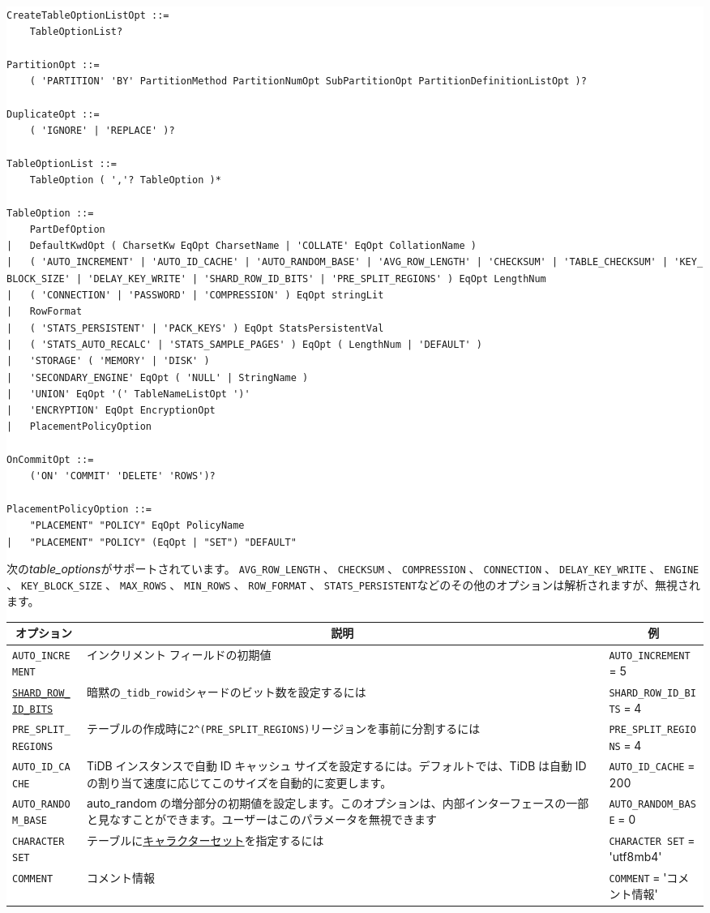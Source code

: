 ```ebnf+diagram
CreateTableOptionListOpt ::=
    TableOptionList?

PartitionOpt ::=
    ( 'PARTITION' 'BY' PartitionMethod PartitionNumOpt SubPartitionOpt PartitionDefinitionListOpt )?

DuplicateOpt ::=
    ( 'IGNORE' | 'REPLACE' )?

TableOptionList ::=
    TableOption ( ','? TableOption )*

TableOption ::=
    PartDefOption
|   DefaultKwdOpt ( CharsetKw EqOpt CharsetName | 'COLLATE' EqOpt CollationName )
|   ( 'AUTO_INCREMENT' | 'AUTO_ID_CACHE' | 'AUTO_RANDOM_BASE' | 'AVG_ROW_LENGTH' | 'CHECKSUM' | 'TABLE_CHECKSUM' | 'KEY_BLOCK_SIZE' | 'DELAY_KEY_WRITE' | 'SHARD_ROW_ID_BITS' | 'PRE_SPLIT_REGIONS' ) EqOpt LengthNum
|   ( 'CONNECTION' | 'PASSWORD' | 'COMPRESSION' ) EqOpt stringLit
|   RowFormat
|   ( 'STATS_PERSISTENT' | 'PACK_KEYS' ) EqOpt StatsPersistentVal
|   ( 'STATS_AUTO_RECALC' | 'STATS_SAMPLE_PAGES' ) EqOpt ( LengthNum | 'DEFAULT' )
|   'STORAGE' ( 'MEMORY' | 'DISK' )
|   'SECONDARY_ENGINE' EqOpt ( 'NULL' | StringName )
|   'UNION' EqOpt '(' TableNameListOpt ')'
|   'ENCRYPTION' EqOpt EncryptionOpt
|   PlacementPolicyOption

OnCommitOpt ::=
    ('ON' 'COMMIT' 'DELETE' 'ROWS')?

PlacementPolicyOption ::=
    "PLACEMENT" "POLICY" EqOpt PolicyName
|   "PLACEMENT" "POLICY" (EqOpt | "SET") "DEFAULT"
```

次の*table_options*がサポートされています。 `AVG_ROW_LENGTH` 、 `CHECKSUM` 、 `COMPRESSION` 、 `CONNECTION` 、 `DELAY_KEY_WRITE` 、 `ENGINE` 、 `KEY_BLOCK_SIZE` 、 `MAX_ROWS` 、 `MIN_ROWS` 、 `ROW_FORMAT` 、 `STATS_PERSISTENT`などのその他のオプションは解析されますが、無視されます。

| オプション                                        | 説明                                                                                 | 例                                   |
| -------------------------------------------- | ---------------------------------------------------------------------------------- | ----------------------------------- |
| `AUTO_INCREMENT`                             | インクリメント フィールドの初期値                                                                  | `AUTO_INCREMENT` = 5                |
| [`SHARD_ROW_ID_BITS`](/shard-row-id-bits.md) | 暗黙の`_tidb_rowid`シャードのビット数を設定するには                                                   | `SHARD_ROW_ID_BITS` = 4             |
| `PRE_SPLIT_REGIONS`                          | テーブルの作成時に`2^(PRE_SPLIT_REGIONS)`リージョンを事前に分割するには                                    | `PRE_SPLIT_REGIONS` = 4             |
| `AUTO_ID_CACHE`                              | TiDB インスタンスで自動 ID キャッシュ サイズを設定するには。デフォルトでは、TiDB は自動 ID の割り当て速度に応じてこのサイズを自動的に変更します。 | `AUTO_ID_CACHE` = 200               |
| `AUTO_RANDOM_BASE`                           | auto_random の増分部分の初期値を設定します。このオプションは、内部インターフェースの一部と見なすことができます。ユーザーはこのパラメータを無視できます  | `AUTO_RANDOM_BASE` = 0              |
| `CHARACTER SET`                              | テーブルに[キャラクターセット](/character-set-and-collation.md)を指定するには                           | `CHARACTER SET` = &#39;utf8mb4&#39; |
| `COMMENT`                                    | コメント情報                                                                             | `COMMENT` = &#39;コメント情報&#39;        |
